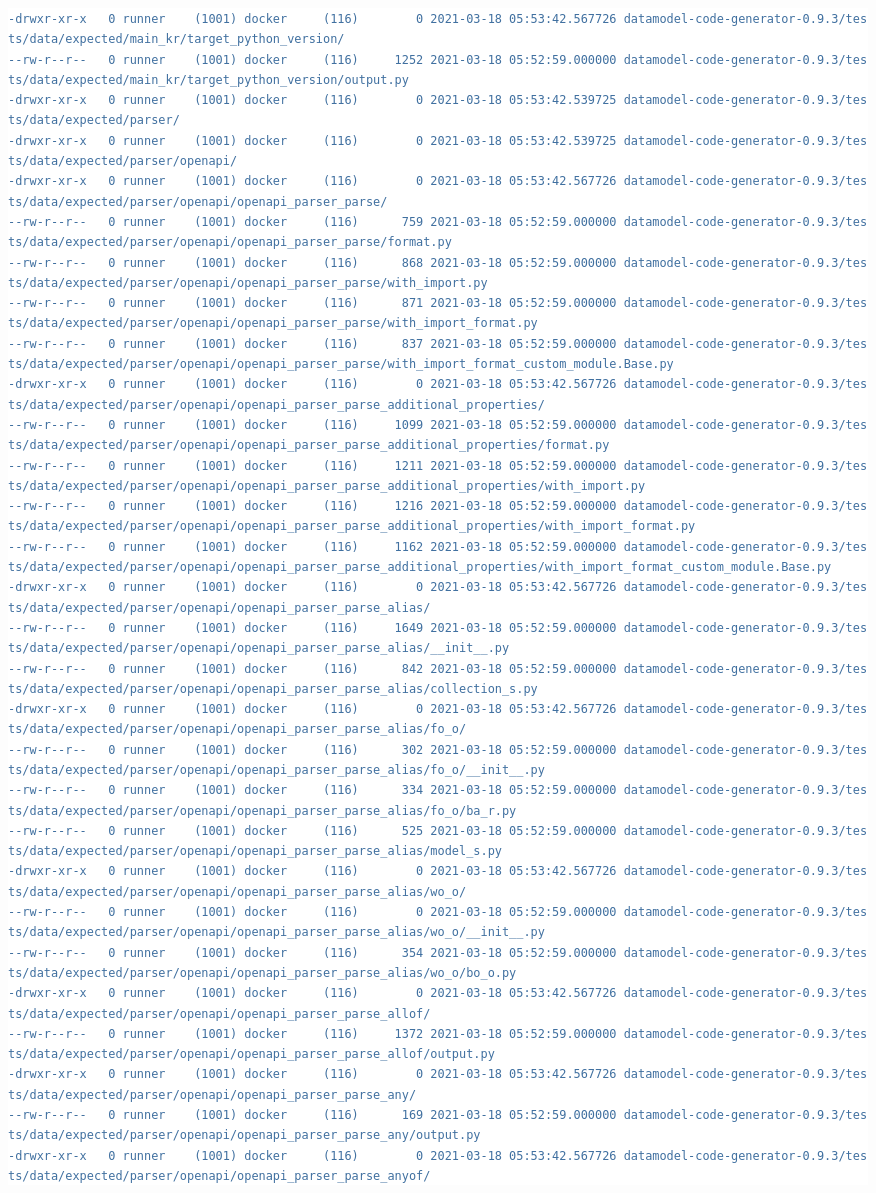 ```diff
-drwxr-xr-x   0 runner    (1001) docker     (116)        0 2021-03-18 05:53:42.567726 datamodel-code-generator-0.9.3/tests/data/expected/main_kr/target_python_version/
--rw-r--r--   0 runner    (1001) docker     (116)     1252 2021-03-18 05:52:59.000000 datamodel-code-generator-0.9.3/tests/data/expected/main_kr/target_python_version/output.py
-drwxr-xr-x   0 runner    (1001) docker     (116)        0 2021-03-18 05:53:42.539725 datamodel-code-generator-0.9.3/tests/data/expected/parser/
-drwxr-xr-x   0 runner    (1001) docker     (116)        0 2021-03-18 05:53:42.539725 datamodel-code-generator-0.9.3/tests/data/expected/parser/openapi/
-drwxr-xr-x   0 runner    (1001) docker     (116)        0 2021-03-18 05:53:42.567726 datamodel-code-generator-0.9.3/tests/data/expected/parser/openapi/openapi_parser_parse/
--rw-r--r--   0 runner    (1001) docker     (116)      759 2021-03-18 05:52:59.000000 datamodel-code-generator-0.9.3/tests/data/expected/parser/openapi/openapi_parser_parse/format.py
--rw-r--r--   0 runner    (1001) docker     (116)      868 2021-03-18 05:52:59.000000 datamodel-code-generator-0.9.3/tests/data/expected/parser/openapi/openapi_parser_parse/with_import.py
--rw-r--r--   0 runner    (1001) docker     (116)      871 2021-03-18 05:52:59.000000 datamodel-code-generator-0.9.3/tests/data/expected/parser/openapi/openapi_parser_parse/with_import_format.py
--rw-r--r--   0 runner    (1001) docker     (116)      837 2021-03-18 05:52:59.000000 datamodel-code-generator-0.9.3/tests/data/expected/parser/openapi/openapi_parser_parse/with_import_format_custom_module.Base.py
-drwxr-xr-x   0 runner    (1001) docker     (116)        0 2021-03-18 05:53:42.567726 datamodel-code-generator-0.9.3/tests/data/expected/parser/openapi/openapi_parser_parse_additional_properties/
--rw-r--r--   0 runner    (1001) docker     (116)     1099 2021-03-18 05:52:59.000000 datamodel-code-generator-0.9.3/tests/data/expected/parser/openapi/openapi_parser_parse_additional_properties/format.py
--rw-r--r--   0 runner    (1001) docker     (116)     1211 2021-03-18 05:52:59.000000 datamodel-code-generator-0.9.3/tests/data/expected/parser/openapi/openapi_parser_parse_additional_properties/with_import.py
--rw-r--r--   0 runner    (1001) docker     (116)     1216 2021-03-18 05:52:59.000000 datamodel-code-generator-0.9.3/tests/data/expected/parser/openapi/openapi_parser_parse_additional_properties/with_import_format.py
--rw-r--r--   0 runner    (1001) docker     (116)     1162 2021-03-18 05:52:59.000000 datamodel-code-generator-0.9.3/tests/data/expected/parser/openapi/openapi_parser_parse_additional_properties/with_import_format_custom_module.Base.py
-drwxr-xr-x   0 runner    (1001) docker     (116)        0 2021-03-18 05:53:42.567726 datamodel-code-generator-0.9.3/tests/data/expected/parser/openapi/openapi_parser_parse_alias/
--rw-r--r--   0 runner    (1001) docker     (116)     1649 2021-03-18 05:52:59.000000 datamodel-code-generator-0.9.3/tests/data/expected/parser/openapi/openapi_parser_parse_alias/__init__.py
--rw-r--r--   0 runner    (1001) docker     (116)      842 2021-03-18 05:52:59.000000 datamodel-code-generator-0.9.3/tests/data/expected/parser/openapi/openapi_parser_parse_alias/collection_s.py
-drwxr-xr-x   0 runner    (1001) docker     (116)        0 2021-03-18 05:53:42.567726 datamodel-code-generator-0.9.3/tests/data/expected/parser/openapi/openapi_parser_parse_alias/fo_o/
--rw-r--r--   0 runner    (1001) docker     (116)      302 2021-03-18 05:52:59.000000 datamodel-code-generator-0.9.3/tests/data/expected/parser/openapi/openapi_parser_parse_alias/fo_o/__init__.py
--rw-r--r--   0 runner    (1001) docker     (116)      334 2021-03-18 05:52:59.000000 datamodel-code-generator-0.9.3/tests/data/expected/parser/openapi/openapi_parser_parse_alias/fo_o/ba_r.py
--rw-r--r--   0 runner    (1001) docker     (116)      525 2021-03-18 05:52:59.000000 datamodel-code-generator-0.9.3/tests/data/expected/parser/openapi/openapi_parser_parse_alias/model_s.py
-drwxr-xr-x   0 runner    (1001) docker     (116)        0 2021-03-18 05:53:42.567726 datamodel-code-generator-0.9.3/tests/data/expected/parser/openapi/openapi_parser_parse_alias/wo_o/
--rw-r--r--   0 runner    (1001) docker     (116)        0 2021-03-18 05:52:59.000000 datamodel-code-generator-0.9.3/tests/data/expected/parser/openapi/openapi_parser_parse_alias/wo_o/__init__.py
--rw-r--r--   0 runner    (1001) docker     (116)      354 2021-03-18 05:52:59.000000 datamodel-code-generator-0.9.3/tests/data/expected/parser/openapi/openapi_parser_parse_alias/wo_o/bo_o.py
-drwxr-xr-x   0 runner    (1001) docker     (116)        0 2021-03-18 05:53:42.567726 datamodel-code-generator-0.9.3/tests/data/expected/parser/openapi/openapi_parser_parse_allof/
--rw-r--r--   0 runner    (1001) docker     (116)     1372 2021-03-18 05:52:59.000000 datamodel-code-generator-0.9.3/tests/data/expected/parser/openapi/openapi_parser_parse_allof/output.py
-drwxr-xr-x   0 runner    (1001) docker     (116)        0 2021-03-18 05:53:42.567726 datamodel-code-generator-0.9.3/tests/data/expected/parser/openapi/openapi_parser_parse_any/
--rw-r--r--   0 runner    (1001) docker     (116)      169 2021-03-18 05:52:59.000000 datamodel-code-generator-0.9.3/tests/data/expected/parser/openapi/openapi_parser_parse_any/output.py
-drwxr-xr-x   0 runner    (1001) docker     (116)        0 2021-03-18 05:53:42.567726 datamodel-code-generator-0.9.3/tests/data/expected/parser/openapi/openapi_parser_parse_anyof/
```